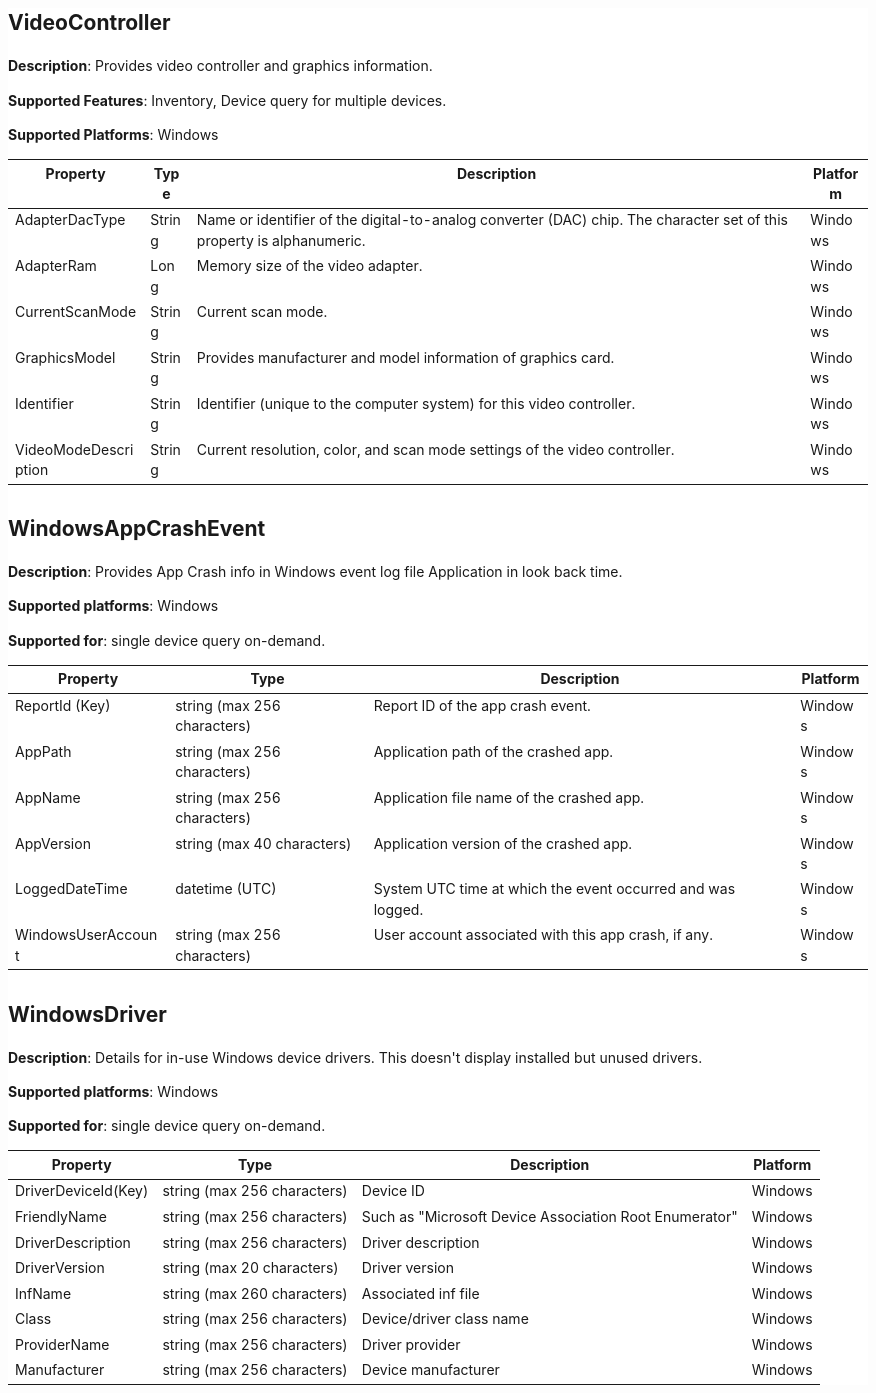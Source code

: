 ## VideoController

**Description**: Provides video controller and graphics information.

**Supported Features**: Inventory, Device query for multiple devices.

**Supported Platforms**: Windows

| **Property** | **Type** | **Description** |**Platform**|
| --- | --- | --- |--- |
| AdapterDacType | String | Name or identifier of the digital-to-analog converter (DAC) chip. The character set of this property is alphanumeric. |Windows|
| AdapterRam | Long | Memory size of the video adapter. |Windows|
| CurrentScanMode | String | Current scan mode. |Windows|
| GraphicsModel | String | Provides manufacturer and model information of graphics card. |Windows|
| Identifier | String | Identifier (unique to the computer system) for this video controller. |Windows|
| VideoModeDescription | String | Current resolution, color, and scan mode settings of the video controller. |Windows|

## WindowsAppCrashEvent

**Description**: Provides App Crash info in Windows event log file Application in look back time.

**Supported platforms**: Windows

**Supported for**: single device query on-demand.

| **Property** | **Type** | **Description** |**Platform**|
| --- | --- | --- |---|
| ReportId (Key) | string (max 256 characters) | Report ID of the app crash event. |Windows|
| AppPath | string (max 256 characters) | Application path of the crashed app. |Windows|
| AppName | string (max 256 characters) | Application file name of the crashed app. |Windows|
| AppVersion | string (max 40 characters) | Application version of the crashed app. |Windows|
| LoggedDateTime | datetime (UTC) | System UTC time at which the event occurred and was logged. |Windows|
| WindowsUserAccount | string (max 256 characters) | User account associated with this app crash, if any. |Windows|

## WindowsDriver

**Description**: Details for in-use Windows device drivers. This doesn't display installed but unused drivers.

**Supported platforms**: Windows

**Supported for**: single device query on-demand.

| **Property** | **Type** | **Description** |**Platform**|
| --- | --- | --- |--- |
| DriverDeviceId(Key) | string (max 256 characters) | Device ID |Windows|
| FriendlyName | string (max 256 characters) | Such as "Microsoft Device Association Root Enumerator" |Windows|
| DriverDescription | string (max 256 characters) | Driver description |Windows|
| DriverVersion | string (max 20 characters) | Driver version |Windows|
| InfName | string (max 260 characters) | Associated inf file |Windows|
| Class | string (max 256 characters) | Device/driver class name |Windows|
| ProviderName | string (max 256 characters) | Driver provider |Windows|
| Manufacturer | string (max 256 characters) | Device manufacturer |Windows|